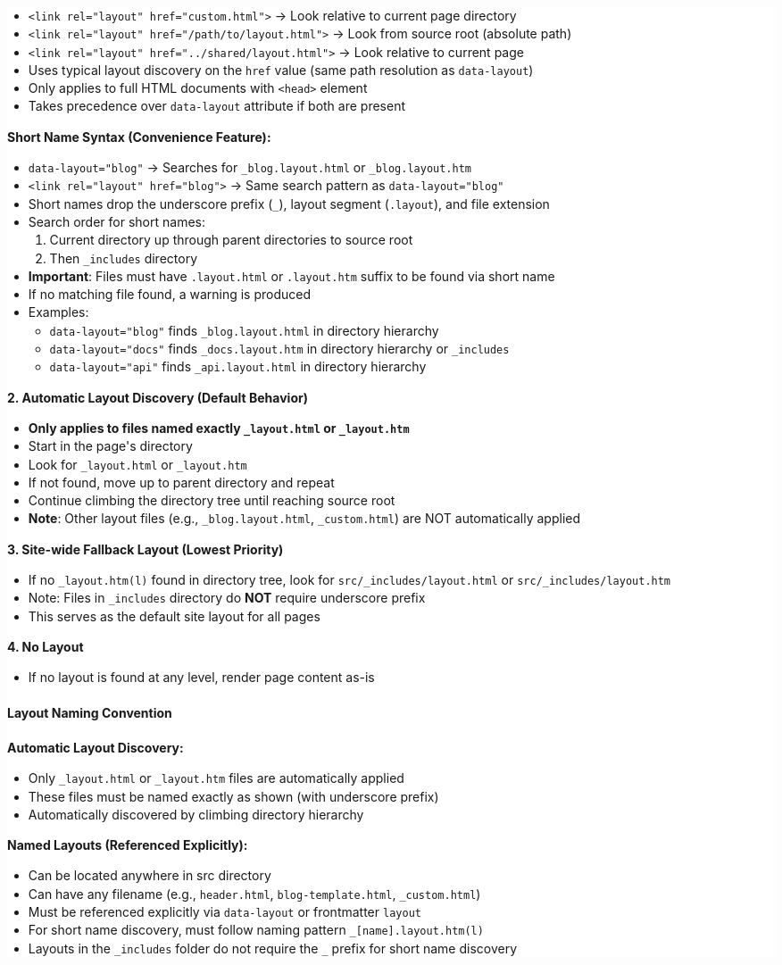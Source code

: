 - `<link rel="layout" href="custom.html">` → Look relative to current page directory
- `<link rel="layout" href="/path/to/layout.html">` → Look from source root (absolute path)
- `<link rel="layout" href="../shared/layout.html">` → Look relative to current page
- Uses typical layout discovery on the `href` value (same path resolution as `data-layout`)
- Only applies to full HTML documents with `<head>` element
- Takes precedence over `data-layout` attribute if both are present

**Short Name Syntax (Convenience Feature):**

- `data-layout="blog"` → Searches for `_blog.layout.html` or `_blog.layout.htm`
- `<link rel="layout" href="blog">` → Same search pattern as `data-layout="blog"`
- Short names drop the underscore prefix (`_`), layout segment (`.layout`), and file extension
- Search order for short names:
  1. Current directory up through parent directories to source root
  2. Then `_includes` directory
- **Important**: Files must have `.layout.html` or `.layout.htm` suffix to be found via short name
- If no matching file found, a warning is produced
- Examples:
  - `data-layout="blog"` finds `_blog.layout.html` in directory hierarchy
  - `data-layout="docs"` finds `_docs.layout.htm` in directory hierarchy or `_includes`
  - `data-layout="api"` finds `_api.layout.html` in directory hierarchy

**2. Automatic Layout Discovery (Default Behavior)**

- **Only applies to files named exactly `_layout.html` or `_layout.htm`**
- Start in the page's directory
- Look for `_layout.html` or `_layout.htm`
- If not found, move up to parent directory and repeat
- Continue climbing the directory tree until reaching source root
- **Note**: Other layout files (e.g., `_blog.layout.html`, `_custom.html`) are NOT automatically applied

**3. Site-wide Fallback Layout (Lowest Priority)**

- If no `_layout.htm(l)` found in directory tree, look for `src/_includes/layout.html` or `src/_includes/layout.htm`
- Note: Files in `_includes` directory do **NOT** require underscore prefix
- This serves as the default site layout for all pages

**4. No Layout**

- If no layout is found at any level, render page content as-is

#### Layout Naming Convention

**Automatic Layout Discovery:**

- Only `_layout.html` or `_layout.htm` files are automatically applied
- These files must be named exactly as shown (with underscore prefix)
- Automatically discovered by climbing directory hierarchy

**Named Layouts (Referenced Explicitly):**

- Can be located anywhere in src directory
- Can have any filename (e.g., `header.html`, `blog-template.html`, `_custom.html`)
- Must be referenced explicitly via `data-layout` or frontmatter `layout`
- For short name discovery, must follow naming pattern `_[name].layout.htm(l)`
- Layouts in the `_includes` folder do not require the `_` prefix for short name discovery
